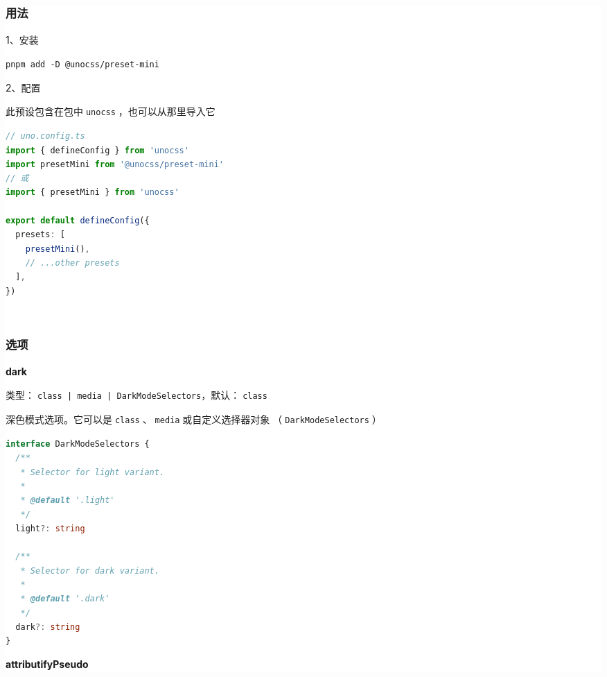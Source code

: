 ### 用法 

1、安装

```
pnpm add -D @unocss/preset-mini
```

2、配置

此预设包含在包中 `unocss` ，也可以从那里导入它

```ts
// uno.config.ts
import { defineConfig } from 'unocss'
import presetMini from '@unocss/preset-mini'
// 或
import { presetMini } from 'unocss'

export default defineConfig({
  presets: [
    presetMini(),
    // ...other presets
  ],
})
```

<br/>

### 选项

**dark**

类型： `class | media | DarkModeSelectors`，默认： `class`

深色模式选项。它可以是 `class` 、 `media` 或自定义选择器对象 （ `DarkModeSelectors` ）

```ts
interface DarkModeSelectors {
  /**
   * Selector for light variant.
   *
   * @default '.light'
   */
  light?: string

  /**
   * Selector for dark variant.
   *
   * @default '.dark'
   */
  dark?: string
}
```

**attributifyPseudo**
